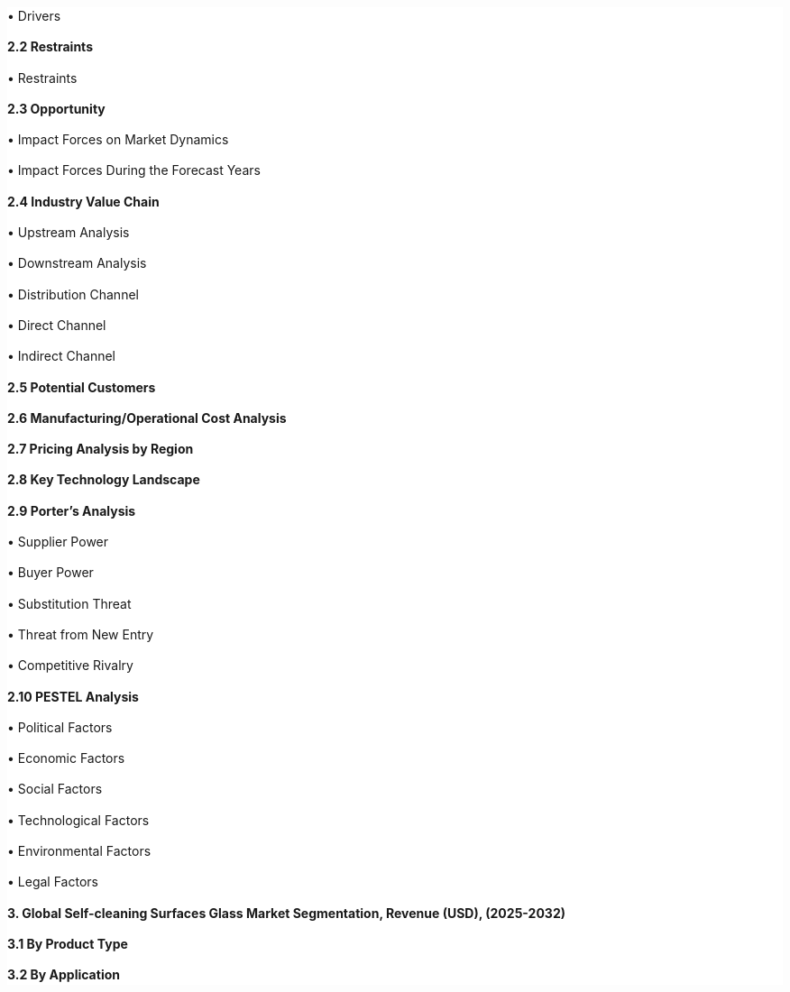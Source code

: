 • Drivers

<strong>2.2 Restraints</strong>

• Restraints

<strong>2.3 Opportunity</strong>

• Impact Forces on Market Dynamics

• Impact Forces During the Forecast Years

<strong>2.4 Industry Value Chain</strong>

• Upstream Analysis

• Downstream Analysis

• Distribution Channel

• Direct Channel

• Indirect Channel

<strong>2.5 Potential Customers</strong>

<strong>2.6 Manufacturing/Operational Cost Analysis</strong>

<strong>2.7 Pricing Analysis by Region</strong>

<strong>2.8 Key Technology Landscape</strong>

<strong>2.9 Porter’s Analysis</strong>

• Supplier Power

• Buyer Power

• Substitution Threat

• Threat from New Entry

• Competitive Rivalry

<strong>2.10 PESTEL Analysis</strong>

• Political Factors

• Economic Factors

• Social Factors

• Technological Factors

• Environmental Factors

• Legal Factors

<strong>3. Global Self-cleaning Surfaces Glass Market Segmentation, Revenue (USD), (2025-2032)</strong>

<strong>3.1 By Product Type</strong>

<strong>3.2 By Application</strong>
